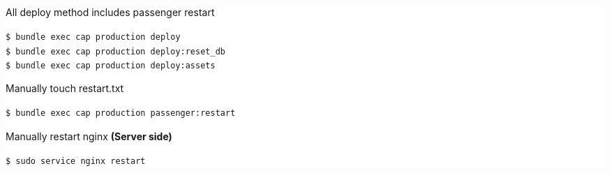 All deploy method includes passenger restart

```console
$ bundle exec cap production deploy
$ bundle exec cap production deploy:reset_db
$ bundle exec cap production deploy:assets
```

Manually touch restart.txt

```console
$ bundle exec cap production passenger:restart
```

Manually restart nginx **(Server side)**

```console
$ sudo service nginx restart
```

